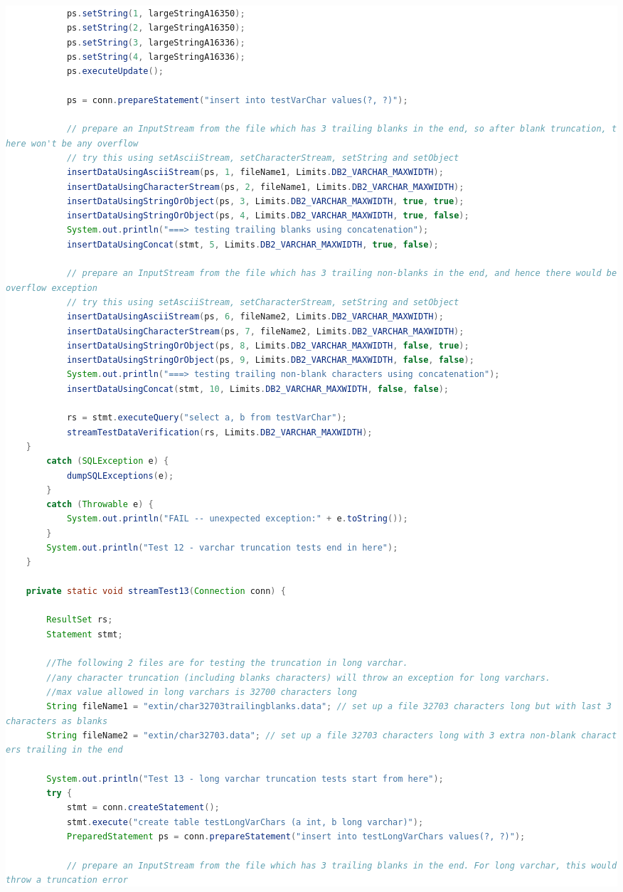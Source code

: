 ```java
			ps.setString(1, largeStringA16350);
			ps.setString(2, largeStringA16350);
			ps.setString(3, largeStringA16336);
			ps.setString(4, largeStringA16336);
			ps.executeUpdate();

			ps = conn.prepareStatement("insert into testVarChar values(?, ?)");

			// prepare an InputStream from the file which has 3 trailing blanks in the end, so after blank truncation, there won't be any overflow
			// try this using setAsciiStream, setCharacterStream, setString and setObject
			insertDataUsingAsciiStream(ps, 1, fileName1, Limits.DB2_VARCHAR_MAXWIDTH);
			insertDataUsingCharacterStream(ps, 2, fileName1, Limits.DB2_VARCHAR_MAXWIDTH);
			insertDataUsingStringOrObject(ps, 3, Limits.DB2_VARCHAR_MAXWIDTH, true, true);
			insertDataUsingStringOrObject(ps, 4, Limits.DB2_VARCHAR_MAXWIDTH, true, false);
			System.out.println("===> testing trailing blanks using concatenation");
			insertDataUsingConcat(stmt, 5, Limits.DB2_VARCHAR_MAXWIDTH, true, false);

			// prepare an InputStream from the file which has 3 trailing non-blanks in the end, and hence there would be overflow exception
			// try this using setAsciiStream, setCharacterStream, setString and setObject
			insertDataUsingAsciiStream(ps, 6, fileName2, Limits.DB2_VARCHAR_MAXWIDTH);
			insertDataUsingCharacterStream(ps, 7, fileName2, Limits.DB2_VARCHAR_MAXWIDTH);
			insertDataUsingStringOrObject(ps, 8, Limits.DB2_VARCHAR_MAXWIDTH, false, true);
			insertDataUsingStringOrObject(ps, 9, Limits.DB2_VARCHAR_MAXWIDTH, false, false);
			System.out.println("===> testing trailing non-blank characters using concatenation");
			insertDataUsingConcat(stmt, 10, Limits.DB2_VARCHAR_MAXWIDTH, false, false);

			rs = stmt.executeQuery("select a, b from testVarChar");
			streamTestDataVerification(rs, Limits.DB2_VARCHAR_MAXWIDTH);
    }
		catch (SQLException e) {
			dumpSQLExceptions(e);
		}
		catch (Throwable e) {
			System.out.println("FAIL -- unexpected exception:" + e.toString());
		}
	 	System.out.println("Test 12 - varchar truncation tests end in here");
	}

	private static void streamTest13(Connection conn) {

		ResultSet rs;
		Statement stmt;

		//The following 2 files are for testing the truncation in long varchar.
		//any character truncation (including blanks characters) will throw an exception for long varchars.
		//max value allowed in long varchars is 32700 characters long
		String fileName1 = "extin/char32703trailingblanks.data"; // set up a file 32703 characters long but with last 3 characters as blanks
		String fileName2 = "extin/char32703.data"; // set up a file 32703 characters long with 3 extra non-blank characters trailing in the end

		System.out.println("Test 13 - long varchar truncation tests start from here");
		try {
			stmt = conn.createStatement();
			stmt.execute("create table testLongVarChars (a int, b long varchar)");
			PreparedStatement ps = conn.prepareStatement("insert into testLongVarChars values(?, ?)");

			// prepare an InputStream from the file which has 3 trailing blanks in the end. For long varchar, this would throw a truncation error
```